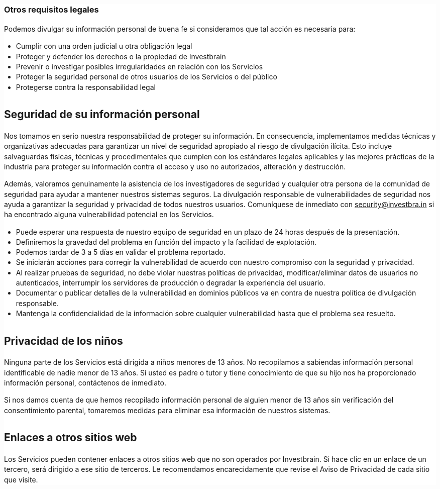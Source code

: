 ### Otros requisitos legales
Podemos divulgar su información personal de buena fe si consideramos que tal acción es necesaria para:

- Cumplir con una orden judicial u otra obligación legal
- Proteger y defender los derechos o la propiedad de Investbrain
- Prevenir o investigar posibles irregularidades en relación con los Servicios
- Proteger la seguridad personal de otros usuarios de los Servicios o del público
- Protegerse contra la responsabilidad legal

## Seguridad de su información personal
Nos tomamos en serio nuestra responsabilidad de proteger su información. En consecuencia, implementamos medidas técnicas y organizativas adecuadas para garantizar un nivel de seguridad apropiado al riesgo de divulgación ilícita. Esto incluye salvaguardas físicas, técnicas y procedimentales que cumplen con los estándares legales aplicables y las mejores prácticas de la industria para proteger su información contra el acceso y uso no autorizados, alteración y destrucción.

Además, valoramos genuinamente la asistencia de los investigadores de seguridad y cualquier otra persona de la comunidad de seguridad para ayudar a mantener nuestros sistemas seguros. La divulgación responsable de vulnerabilidades de seguridad nos ayuda a garantizar la seguridad y privacidad de todos nuestros usuarios. Comuníquese de inmediato con security@investbra.in si ha encontrado alguna vulnerabilidad potencial en los Servicios.

- Puede esperar una respuesta de nuestro equipo de seguridad en un plazo de 24 horas después de la presentación.
- Definiremos la gravedad del problema en función del impacto y la facilidad de explotación.
- Podemos tardar de 3 a 5 días en validar el problema reportado.
- Se iniciarán acciones para corregir la vulnerabilidad de acuerdo con nuestro compromiso con la seguridad y privacidad.
- Al realizar pruebas de seguridad, no debe violar nuestras políticas de privacidad, modificar/eliminar datos de usuarios no autenticados, interrumpir los servidores de producción o degradar la experiencia del usuario.
- Documentar o publicar detalles de la vulnerabilidad en dominios públicos va en contra de nuestra política de divulgación responsable.
- Mantenga la confidencialidad de la información sobre cualquier vulnerabilidad hasta que el problema sea resuelto.

## Privacidad de los niños
Ninguna parte de los Servicios está dirigida a niños menores de 13 años. No recopilamos a sabiendas información personal identificable de nadie menor de 13 años. Si usted es padre o tutor y tiene conocimiento de que su hijo nos ha proporcionado información personal, contáctenos de inmediato.

Si nos damos cuenta de que hemos recopilado información personal de alguien menor de 13 años sin verificación del consentimiento parental, tomaremos medidas para eliminar esa información de nuestros sistemas.

## Enlaces a otros sitios web
Los Servicios pueden contener enlaces a otros sitios web que no son operados por Investbrain. Si hace clic en un enlace de un tercero, será dirigido a ese sitio de terceros. Le recomendamos encarecidamente que revise el Aviso de Privacidad de cada sitio que visite.
